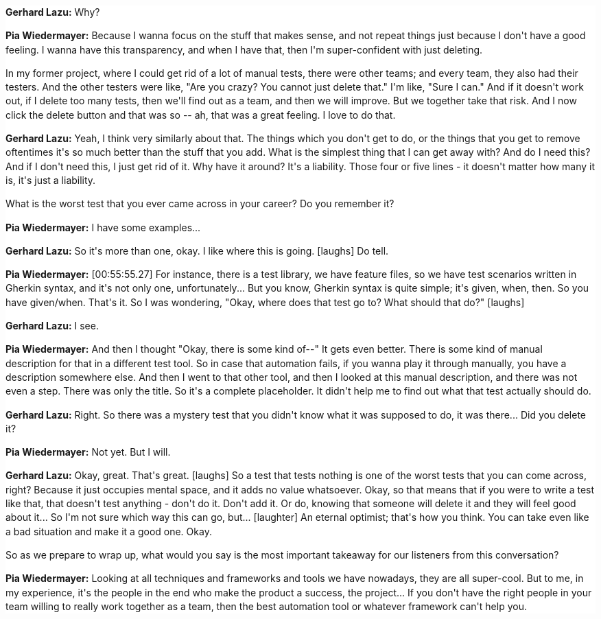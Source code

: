 **Gerhard Lazu:** Why?

**Pia Wiedermayer:** Because I wanna focus on the stuff that makes sense, and not repeat things just because I don't have a good feeling. I wanna have this transparency, and when I have that, then I'm super-confident with just deleting.

In my former project, where I could get rid of a lot of manual tests, there were other teams; and every team, they also had their testers. And the other testers were like, "Are you crazy? You cannot just delete that." I'm like, "Sure I can." And if it doesn't work out, if I delete too many tests, then we'll find out as a team, and then we will improve. But we together take that risk. And I now click the delete button and that was so -- ah, that was a great feeling. I love to do that.

**Gerhard Lazu:** Yeah, I think very similarly about that. The things which you don't get to do, or the things that you get to remove oftentimes it's so much better than the stuff that you add. What is the simplest thing that I can get away with? And do I need this? And if I don't need this, I just get rid of it. Why have it around? It's a liability. Those four or five lines - it doesn't matter how many it is, it's just a liability.

What is the worst test that you ever came across in your career? Do you remember it?

**Pia Wiedermayer:** I have some examples...

**Gerhard Lazu:** So it's more than one, okay. I like where this is going. \[laughs\] Do tell.

**Pia Wiedermayer:** \[00:55:55.27\] For instance, there is a test library, we have feature files, so we have test scenarios written in Gherkin syntax, and it's not only one, unfortunately... But you know, Gherkin syntax is quite simple; it's given, when, then. So you have given/when. That's it. So I was wondering, "Okay, where does that test go to? What should that do?" \[laughs\]

**Gerhard Lazu:** I see.

**Pia Wiedermayer:** And then I thought "Okay, there is some kind of--" It gets even better. There is some kind of manual description for that in a different test tool. So in case that automation fails, if you wanna play it through manually, you have a description somewhere else. And then I went to that other tool, and then I looked at this manual description, and there was not even a step. There was only the title. So it's a complete placeholder. It didn't help me to find out what that test actually should do.

**Gerhard Lazu:** Right. So there was a mystery test that you didn't know what it was supposed to do, it was there... Did you delete it?

**Pia Wiedermayer:** Not yet. But I will.

**Gerhard Lazu:** Okay, great. That's great. \[laughs\] So a test that tests nothing is one of the worst tests that you can come across, right? Because it just occupies mental space, and it adds no value whatsoever. Okay, so that means that if you were to write a test like that, that doesn't test anything - don't do it. Don't add it. Or do, knowing that someone will delete it and they will feel good about it... So I'm not sure which way this can go, but... \[laughter\] An eternal optimist; that's how you think. You can take even like a bad situation and make it a good one. Okay.

So as we prepare to wrap up, what would you say is the most important takeaway for our listeners from this conversation?

**Pia Wiedermayer:** Looking at all techniques and frameworks and tools we have nowadays, they are all super-cool. But to me, in my experience, it's the people in the end who make the product a success, the project... If you don't have the right people in your team willing to really work together as a team, then the best automation tool or whatever framework can't help you.
